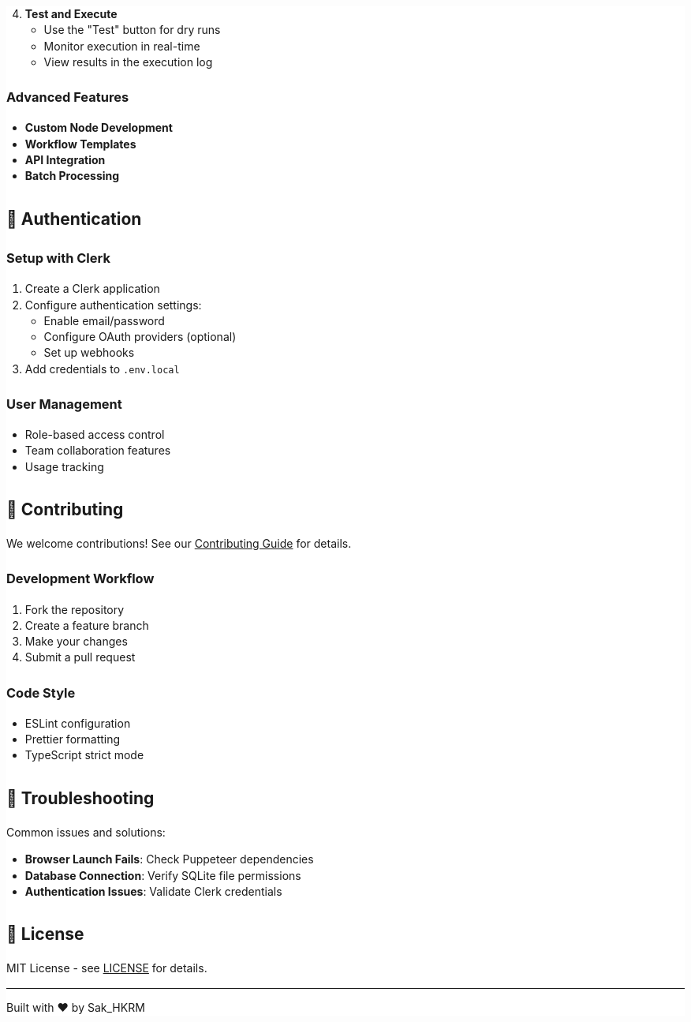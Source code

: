 4. **Test and Execute**
   - Use the "Test" button for dry runs
   - Monitor execution in real-time
   - View results in the execution log

### Advanced Features

- **Custom Node Development**
- **Workflow Templates**
- **API Integration**
- **Batch Processing**

## 🔐 Authentication

### Setup with Clerk

1. Create a Clerk application
2. Configure authentication settings:
   - Enable email/password
   - Configure OAuth providers (optional)
   - Set up webhooks
3. Add credentials to `.env.local`

### User Management
- Role-based access control
- Team collaboration features
- Usage tracking

## 🤝 Contributing

We welcome contributions! See our [Contributing Guide](CONTRIBUTING.md) for details.

### Development Workflow
1. Fork the repository
2. Create a feature branch
3. Make your changes
4. Submit a pull request

### Code Style
- ESLint configuration
- Prettier formatting
- TypeScript strict mode

## 🔧 Troubleshooting

Common issues and solutions:

- **Browser Launch Fails**: Check Puppeteer dependencies
- **Database Connection**: Verify SQLite file permissions
- **Authentication Issues**: Validate Clerk credentials

## 📄 License

MIT License - see [LICENSE](LICENSE) for details.

---

Built with ❤️ by Sak_HKRM

